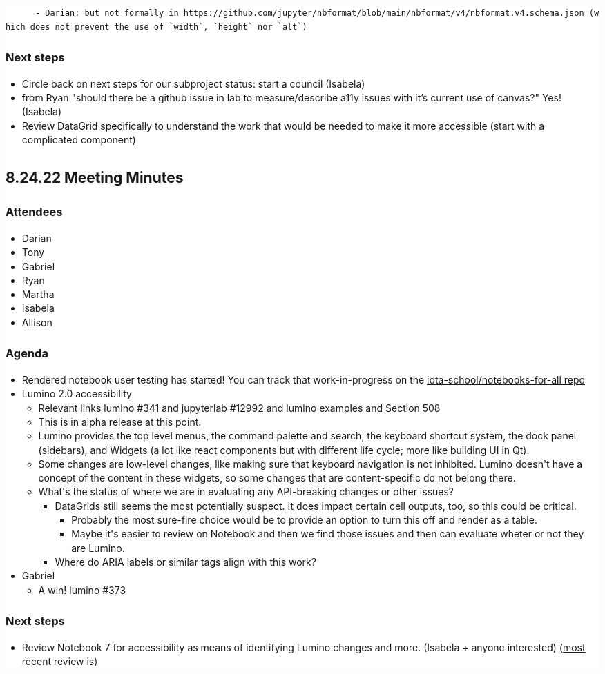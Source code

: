           - Darian: but not formally in https://github.com/jupyter/nbformat/blob/main/nbformat/v4/nbformat.v4.schema.json (which does not prevent the use of `width`, `height` nor `alt`)

### Next steps
- Circle back on next steps for our subproject status: start a council (Isabela)
- from Ryan "should there be a github issue in lab to measure/describe a11y issues with it’s current use of canvas?" Yes! (Isabela)
- Review DataGrid specifically to understand the work that would be needed to make it more accessible (start with a complicated component)

## 8.24.22 Meeting Minutes

### Attendees

- Darian
- Tony
- Gabriel
- Ryan
- Martha
- Isabela
- Allison

### Agenda

- Rendered notebook user testing has started! You can track that work-in-progress on the [iota-school/notebooks-for-all repo](https://github.com/Iota-School/notebooks-for-all)
- Lumino 2.0 accessibility 
    - Relevant links [lumino #341](https://github.com/jupyterlab/lumino/issues/341) and [jupyterlab #12992](https://github.com/jupyterlab/jupyterlab/pull/12992) and [lumino examples](https://lumino.readthedocs.io/en/latest/examples.html) and [Section 508](https://www.section508.gov/)
    - This is in alpha release at this point.
    - Lumino provides the top level menus, the command palette and search, the keyboard shortcut system, the dock panel (sidebars), and Widgets (a lot like react components but with different life cycle; more like building UI in Qt).
    - Some changes are low-level changes, like making sure that keyboard navigation is not inhibited. Lumino doesn't have a concept of the content in these widgets, so some changes that are content-specific do not belong there.
    - What's the status of where we are in evaluating any API-breaking changes or other issues?
        - DataGrids still seems the most potentially suspect. It does impact certain cell outputs, too, so this could be critical.
            - Probably the most sure-fire choice would be to provide an option to turn this off and render as a table. 
            - Maybe it's easier to review on Notebook and then we find those issues and then can evaluate wheter or not they are Lumino.
        - Where do ARIA labels or similar tags align with this work?
- Gabriel
    - A win! [lumino #373](https://github.com/jupyterlab/lumino/pull/373)

### Next steps

- Review Notebook 7 for accessibility as means of identifying Lumino changes and more. (Isabela + anyone interested) ([most recent review is](https://github.com/jupyter/accessibility/issues/7))
